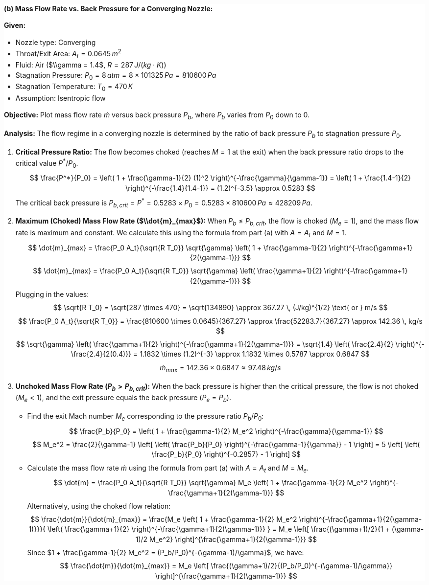 **(b) Mass Flow Rate vs. Back Pressure for a Converging Nozzle:**

**Given:**
*   Nozzle type: Converging
*   Throat/Exit Area: $A_t = 0.0645 \, m^2$
*   Fluid: Air ($\\gamma = 1.4$, $R = 287 \, J/(kg \cdot K)$)
*   Stagnation Pressure: $P_0 = 8 \, atm = 8 \times 101325 \, Pa = 810600 \, Pa$
*   Stagnation Temperature: $T_0 = 470 \, K$
*   Assumption: Isentropic flow

**Objective:** Plot mass flow rate $\dot{m}$ versus back pressure $P_b$, where $P_b$ varies from $P_0$ down to 0.

**Analysis:**
The flow regime in a converging nozzle is determined by the ratio of back pressure $P_b$ to stagnation pressure $P_0$.

1.  **Critical Pressure Ratio:** The flow becomes choked (reaches $M=1$ at the exit) when the back pressure ratio drops to the critical value $P^*/P_0$.
    $$ \frac{P^*}{P_0} = \left( 1 + \frac{\gamma-1}{2} (1)^2 \right)^{-\frac{\gamma}{\gamma-1}} = \left( 1 + \frac{1.4-1}{2} \right)^{-\frac{1.4}{1.4-1}} = (1.2)^{-3.5} \approx 0.5283 $$ 
    The critical back pressure is $P_{b, crit} = P^* = 0.5283 \times P_0 = 0.5283 \times 810600 \, Pa \approx 428209 \, Pa$.

2.  **Maximum (Choked) Mass Flow Rate ($\\dot{m}_{max}$):** When $P_b \le P_{b, crit}$, the flow is choked ($M_e = 1$), and the mass flow rate is maximum and constant. We calculate this using the formula from part (a) with $A=A_t$ and $M=1$.
    $$ \dot{m}_{max} = \frac{P_0 A_t}{\sqrt{R T_0}} \sqrt{\gamma} \left( 1 + \frac{\gamma-1}{2} \right)^{-\frac{\gamma+1}{2(\gamma-1)}} $$ 
    $$ \dot{m}_{max} = \frac{P_0 A_t}{\sqrt{R T_0}} \sqrt{\gamma} \left( \frac{\gamma+1}{2} \right)^{-\frac{\gamma+1}{2(\gamma-1)}} $$ 
    Plugging in the values:
    $$ \sqrt{R T_0} = \sqrt{287 \times 470} = \sqrt{134890} \approx 367.27 \, (J/kg)^{1/2} \text{ or } m/s $$ 
    $$ \frac{P_0 A_t}{\sqrt{R T_0}} = \frac{810600 \times 0.0645}{367.27} \approx \frac{52283.7}{367.27} \approx 142.36 \, kg/s $$ 
    $$ \sqrt{\gamma} \left( \frac{\gamma+1}{2} \right)^{-\frac{\gamma+1}{2(\gamma-1)}} = \sqrt{1.4} \left( \frac{2.4}{2} \right)^{-\frac{2.4}{2(0.4)}} = 1.1832 \times (1.2)^{-3} \approx 1.1832 \times 0.5787 \approx 0.6847 $$ 
    $$ \dot{m}_{max} = 142.36 \times 0.6847 \approx 97.48 \, kg/s $$ 

3.  **Unchoked Mass Flow Rate ($P_b > P_{b, crit}$):** When the back pressure is higher than the critical pressure, the flow is not choked ($M_e < 1$), and the exit pressure equals the back pressure ($P_e = P_b$).
    *   Find the exit Mach number $M_e$ corresponding to the pressure ratio $P_b/P_0$:
        $$ \frac{P_b}{P_0} = \left( 1 + \frac{\gamma-1}{2} M_e^2 \right)^{-\frac{\gamma}{\gamma-1}} $$ 
        $$ M_e^2 = \frac{2}{\gamma-1} \left[ \left( \frac{P_b}{P_0} \right)^{-\frac{\gamma-1}{\gamma}} - 1 \right] = 5 \left[ \left( \frac{P_b}{P_0} \right)^{-0.2857} - 1 \right] $$ 
    *   Calculate the mass flow rate $\dot{m}$ using the formula from part (a) with $A=A_t$ and $M=M_e$.
        $$ \dot{m} = \frac{P_0 A_t}{\sqrt{R T_0}} \sqrt{\gamma} M_e \left( 1 + \frac{\gamma-1}{2} M_e^2 \right)^{-\frac{\gamma+1}{2(\gamma-1)}} $$ 
        Alternatively, using the choked flow relation:
        $$ \frac{\dot{m}}{\dot{m}_{max}} = \frac{M_e \left( 1 + \frac{\gamma-1}{2} M_e^2 \right)^{-\frac{\gamma+1}{2(\gamma-1)}}}{ \left( \frac{\gamma+1}{2} \right)^{-\frac{\gamma+1}{2(\gamma-1)}} } = M_e \left[ \frac{(\gamma+1)/2}{1 + (\gamma-1)/2 M_e^2} \right]^{\frac{\gamma+1}{2(\gamma-1)}} $$ 
        Since $1 + \frac{\gamma-1}{2} M_e^2 = (P_b/P_0)^{-(\gamma-1)/\gamma}$, we have:
        $$ \frac{\dot{m}}{\dot{m}_{max}} = M_e \left[ \frac{(\gamma+1)/2}{(P_b/P_0)^{-(\gamma-1)/\gamma}} \right]^{\frac{\gamma+1}{2(\gamma-1)}} $$ 
